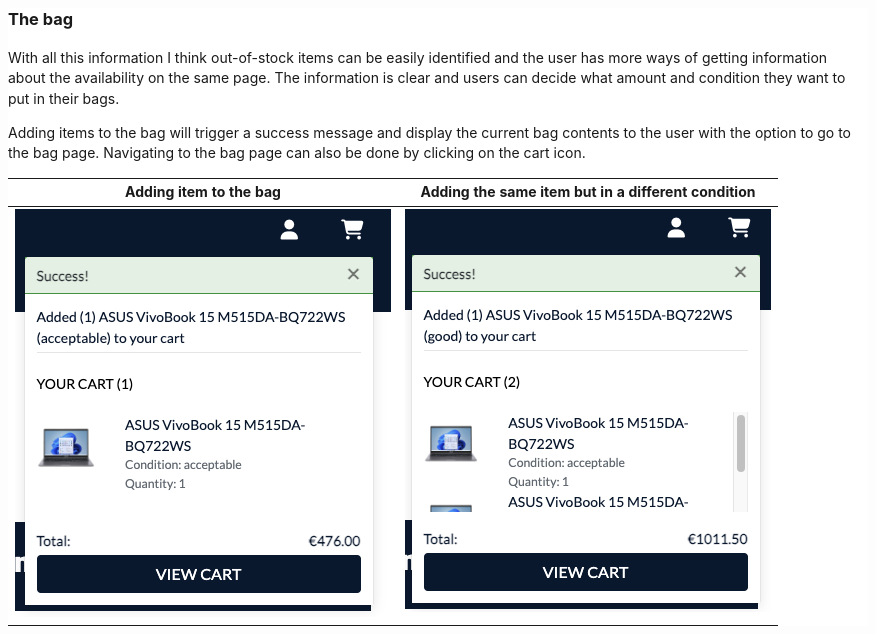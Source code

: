 
### The bag

With all this information I think out-of-stock items can be easily identified and the user has more ways of getting information about the availability on the same page. The information is clear and users can decide what amount and condition they want to put in their bags.

Adding items to the bag will trigger a success message and display the current bag contents to the user with the option to go to the bag page. Navigating to the bag page can also be done by clicking on the cart icon.

Adding item to the bag | Adding the same item but in a different condition
:-------------------------:|:-------------------------:
![bag1](/assets/images/bag1.png) | ![bag2](/assets/images/bag2.png)
